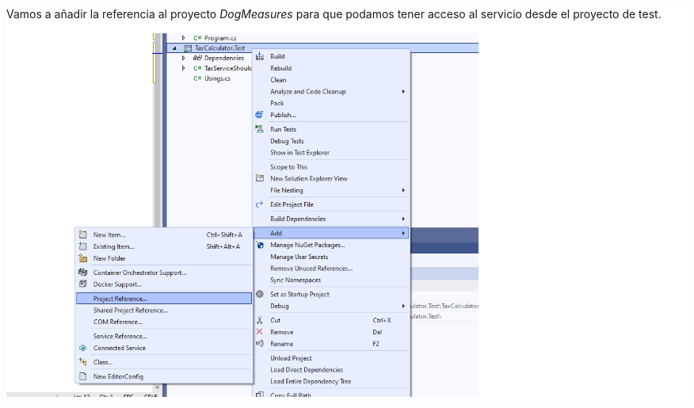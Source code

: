 Vamos a añadir la referencia al proyecto _DogMeasures_ para que podamos tener acceso al servicio desde el proyecto de test.

<img src="./content/add-reference.png" style="zoom:67%" alt="Añadir referencia al proyecto del servicio">
